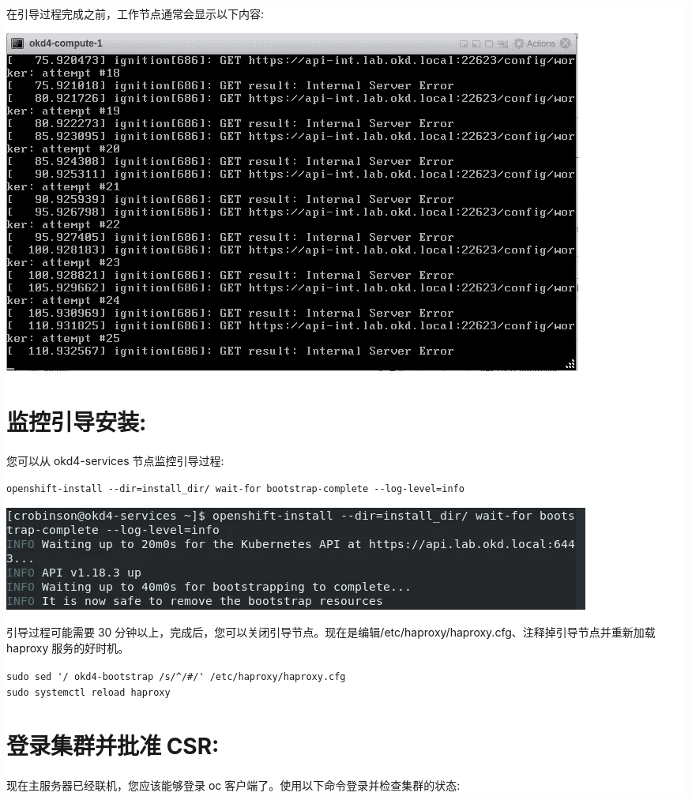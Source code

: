 在引导过程完成之前，工作节点通常会显示以下内容:

![](img/c69a0a60291e74574cbe8dc95caab5b5.png)

# 监控引导安装:

您可以从 okd4-services 节点监控引导过程:

```
openshift-install --dir=install_dir/ wait-for bootstrap-complete --log-level=info
```

![](img/f39a6a7922c6b7bf848e9106ca61ff6c.png)

引导过程可能需要 30 分钟以上，完成后，您可以关闭引导节点。现在是编辑/etc/haproxy/haproxy.cfg、注释掉引导节点并重新加载 haproxy 服务的好时机。

```
sudo sed '/ okd4-bootstrap /s/^/#/' /etc/haproxy/haproxy.cfg
sudo systemctl reload haproxy
```

# 登录集群并批准 CSR:

现在主服务器已经联机，您应该能够登录 oc 客户端了。使用以下命令登录并检查集群的状态:
